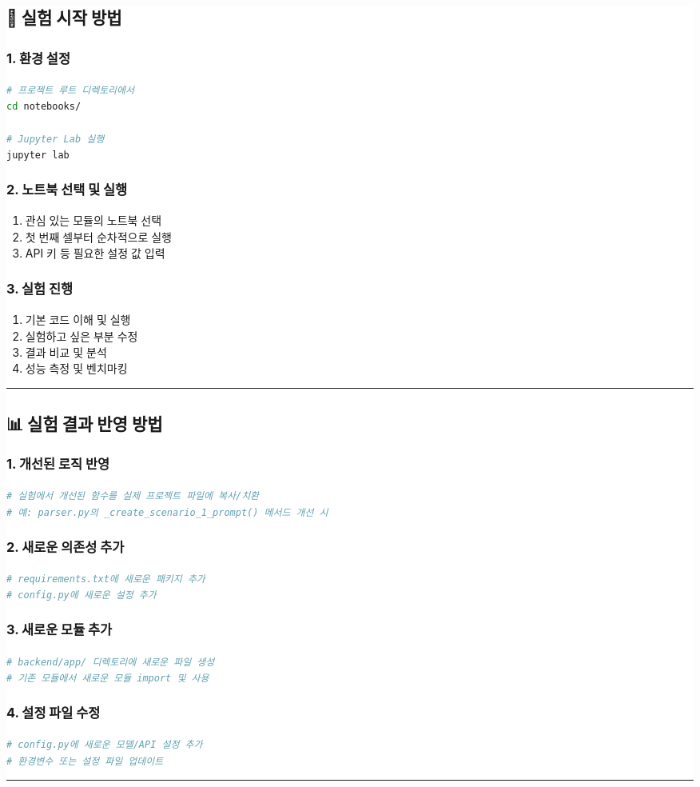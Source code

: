 
## 🚀 실험 시작 방법

### 1. 환경 설정
```bash
# 프로젝트 루트 디렉토리에서
cd notebooks/

# Jupyter Lab 실행
jupyter lab
```

### 2. 노트북 선택 및 실행
1. 관심 있는 모듈의 노트북 선택
2. 첫 번째 셀부터 순차적으로 실행
3. API 키 등 필요한 설정 값 입력

### 3. 실험 진행
1. 기본 코드 이해 및 실행
2. 실험하고 싶은 부분 수정
3. 결과 비교 및 분석
4. 성능 측정 및 벤치마킹

---

## 📊 실험 결과 반영 방법

### 1. 개선된 로직 반영
```python
# 실험에서 개선된 함수를 실제 프로젝트 파일에 복사/치환
# 예: parser.py의 _create_scenario_1_prompt() 메서드 개선 시
```

### 2. 새로운 의존성 추가
```python
# requirements.txt에 새로운 패키지 추가
# config.py에 새로운 설정 추가
```

### 3. 새로운 모듈 추가
```python
# backend/app/ 디렉토리에 새로운 파일 생성
# 기존 모듈에서 새로운 모듈 import 및 사용
```

### 4. 설정 파일 수정
```python
# config.py에 새로운 모델/API 설정 추가
# 환경변수 또는 설정 파일 업데이트
```

---
